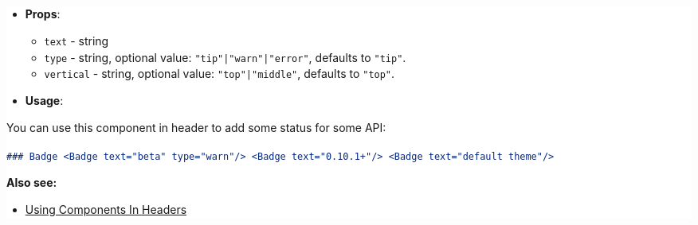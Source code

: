 - **Props**:

  - `text` - string
  - `type` - string, optional value: `"tip"|"warn"|"error"`, defaults to `"tip"`.
  - `vertical` - string, optional value: `"top"|"middle"`, defaults to `"top"`.

- **Usage**:

You can use this component in header to add some status for some API:

``` md
### Badge <Badge text="beta" type="warn"/> <Badge text="0.10.1+"/> <Badge text="default theme"/>
```

**Also see:**

- [Using Components In Headers](#using-components-in-headers)
